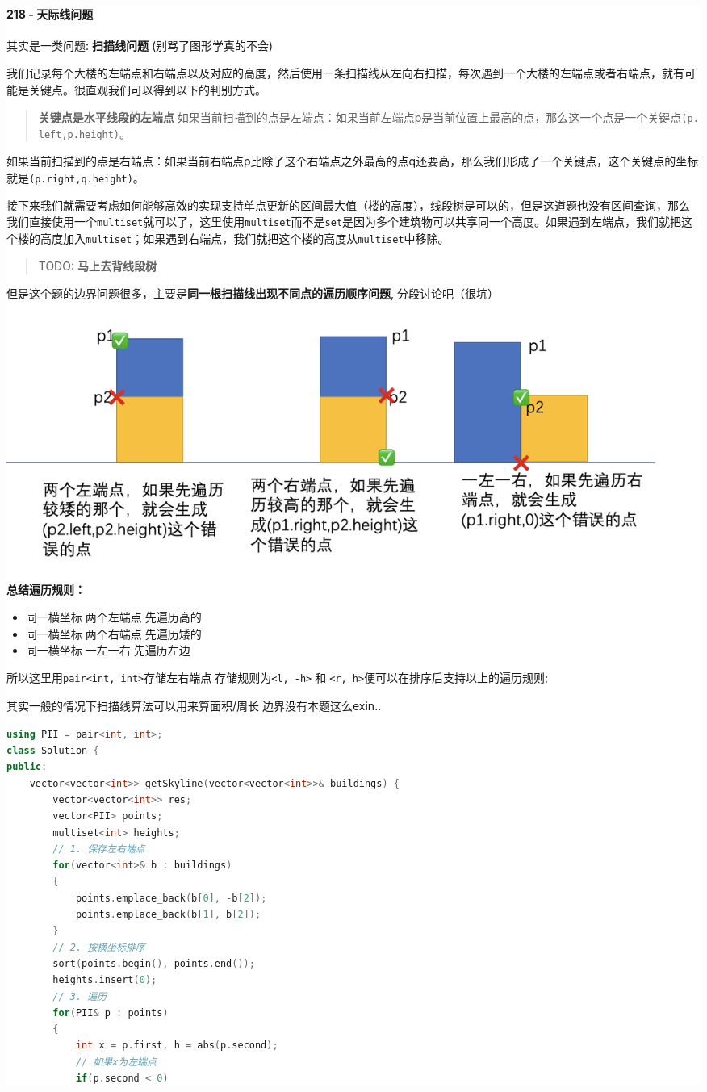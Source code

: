 #### 218 - 天际线问题

其实是一类问题: **扫描线问题** (别骂了图形学真的不会)

我们记录每个大楼的左端点和右端点以及对应的高度，然后使用一条扫描线从左向右扫描，每次遇到一个大楼的左端点或者右端点，就有可能是关键点。很直观我们可以得到以下的判别方式。
> **关键点是水平线段的左端点**
如果当前扫描到的点是左端点：如果当前左端点p是当前位置上最高的点，那么这一个点是一个关键点`(p.left,p.height)`。

如果当前扫描到的点是右端点：如果当前右端点p比除了这个右端点之外最高的点q还要高，那么我们形成了一个关键点，这个关键点的坐标就是`(p.right,q.height)`。

接下来我们就需要考虑如何能够高效的实现支持单点更新的区间最大值（楼的高度），线段树是可以的，但是这道题也没有区间查询，那么我们直接使用一个`multiset`就可以了，这里使用`multiset`而不是`set`是因为多个建筑物可以共享同一个高度。如果遇到左端点，我们就把这个楼的高度加入`multiset`；如果遇到右端点，我们就把这个楼的高度从`multiset`中移除。

> TODO:  **马上去背线段树**

但是这个题的边界问题很多，主要是**同一根扫描线出现不同点的遍历顺序问题**, 分段讨论吧（很坑）

![avatar](../figs/43.png)

**总结遍历规则：**

- 同一横坐标 两个左端点 先遍历高的
- 同一横坐标 两个右端点 先遍历矮的
- 同一横坐标 一左一右 先遍历左边

所以这里用`pair<int, int>`存储左右端点 存储规则为`<l, -h>` 和 `<r, h>`便可以在排序后支持以上的遍历规则;

其实一般的情况下扫描线算法可以用来算面积/周长 边界没有本题这么exin..

```cpp
using PII = pair<int, int>; 
class Solution {
public:
    vector<vector<int>> getSkyline(vector<vector<int>>& buildings) {
        vector<vector<int>> res;
        vector<PII> points;
        multiset<int> heights;
        // 1. 保存左右端点
        for(vector<int>& b : buildings)
        {
            points.emplace_back(b[0], -b[2]);
            points.emplace_back(b[1], b[2]);
        }
        // 2. 按横坐标排序
        sort(points.begin(), points.end());
        heights.insert(0);
        // 3. 遍历
        for(PII& p : points)
        {
            int x = p.first, h = abs(p.second);
            // 如果x为左端点
            if(p.second < 0)
```